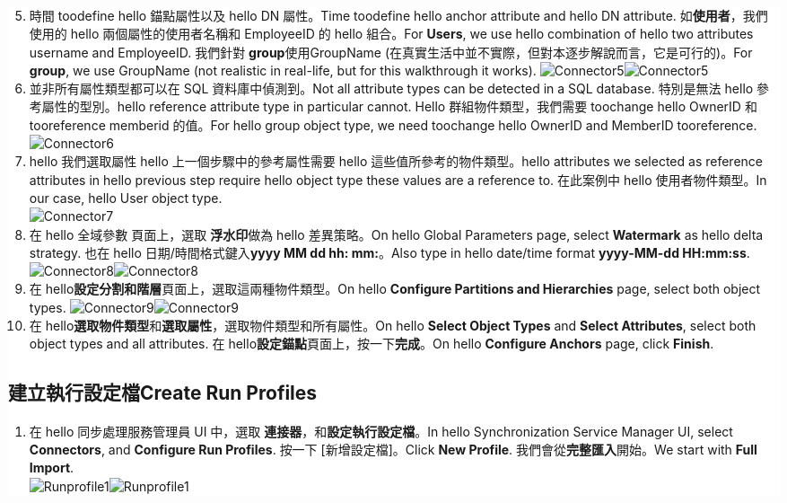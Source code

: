 5. <span data-ttu-id="dbdc7-156">時間 toodefine hello 錨點屬性以及 hello DN 屬性。</span><span class="sxs-lookup"><span data-stu-id="dbdc7-156">Time toodefine hello anchor attribute and hello DN attribute.</span></span> <span data-ttu-id="dbdc7-157">如**使用者**，我們使用的 hello 兩個屬性的使用者名稱和 EmployeeID 的 hello 組合。</span><span class="sxs-lookup"><span data-stu-id="dbdc7-157">For **Users**, we use hello combination of hello two attributes username and EmployeeID.</span></span> <span data-ttu-id="dbdc7-158">我們針對 **group**使用GroupName (在真實生活中並不實際，但對本逐步解說而言，它是可行的)。</span><span class="sxs-lookup"><span data-stu-id="dbdc7-158">For **group**, we use GroupName (not realistic in real-life, but for this walkthrough it works).</span></span>
   <span data-ttu-id="dbdc7-159">![Connector5](./media/active-directory-aadconnectsync-connector-genericsql-step-by-step/connector5.png)</span><span class="sxs-lookup"><span data-stu-id="dbdc7-159">![Connector5](./media/active-directory-aadconnectsync-connector-genericsql-step-by-step/connector5.png)</span></span>
6. <span data-ttu-id="dbdc7-160">並非所有屬性類型都可以在 SQL 資料庫中偵測到。</span><span class="sxs-lookup"><span data-stu-id="dbdc7-160">Not all attribute types can be detected in a SQL database.</span></span> <span data-ttu-id="dbdc7-161">特別是無法 hello 參考屬性的型別。</span><span class="sxs-lookup"><span data-stu-id="dbdc7-161">hello reference attribute type in particular cannot.</span></span> <span data-ttu-id="dbdc7-162">Hello 群組物件類型，我們需要 toochange hello OwnerID 和 tooreference memberid 的值。</span><span class="sxs-lookup"><span data-stu-id="dbdc7-162">For hello group object type, we need toochange hello OwnerID and MemberID tooreference.</span></span>  
   ![Connector6](./media/active-directory-aadconnectsync-connector-genericsql-step-by-step/connector6.png)
7. <span data-ttu-id="dbdc7-164">hello 我們選取屬性 hello 上一個步驟中的參考屬性需要 hello 這些值所參考的物件類型。</span><span class="sxs-lookup"><span data-stu-id="dbdc7-164">hello attributes we selected as reference attributes in hello previous step require hello object type these values are a reference to.</span></span> <span data-ttu-id="dbdc7-165">在此案例中 hello 使用者物件類型。</span><span class="sxs-lookup"><span data-stu-id="dbdc7-165">In our case, hello User object type.</span></span>  
   ![Connector7](./media/active-directory-aadconnectsync-connector-genericsql-step-by-step/connector7.png)
8. <span data-ttu-id="dbdc7-167">在 hello 全域參數 頁面上，選取 **浮水印**做為 hello 差異策略。</span><span class="sxs-lookup"><span data-stu-id="dbdc7-167">On hello Global Parameters page, select **Watermark** as hello delta strategy.</span></span> <span data-ttu-id="dbdc7-168">也在 hello 日期/時間格式鍵入**yyyy MM dd hh: mm:**。</span><span class="sxs-lookup"><span data-stu-id="dbdc7-168">Also type in hello date/time format **yyyy-MM-dd HH:mm:ss**.</span></span>
   <span data-ttu-id="dbdc7-169">![Connector8](./media/active-directory-aadconnectsync-connector-genericsql-step-by-step/connector8.png)</span><span class="sxs-lookup"><span data-stu-id="dbdc7-169">![Connector8](./media/active-directory-aadconnectsync-connector-genericsql-step-by-step/connector8.png)</span></span>
9. <span data-ttu-id="dbdc7-170">在 hello**設定分割和階層**頁面上，選取這兩種物件類型。</span><span class="sxs-lookup"><span data-stu-id="dbdc7-170">On hello **Configure Partitions and Hierarchies** page, select both object types.</span></span>
   <span data-ttu-id="dbdc7-171">![Connector9](./media/active-directory-aadconnectsync-connector-genericsql-step-by-step/connector9.png)</span><span class="sxs-lookup"><span data-stu-id="dbdc7-171">![Connector9](./media/active-directory-aadconnectsync-connector-genericsql-step-by-step/connector9.png)</span></span>
10. <span data-ttu-id="dbdc7-172">在 hello**選取物件類型**和**選取屬性**，選取物件類型和所有屬性。</span><span class="sxs-lookup"><span data-stu-id="dbdc7-172">On hello **Select Object Types** and **Select Attributes**, select both object types and all attributes.</span></span> <span data-ttu-id="dbdc7-173">在 hello**設定錨點**頁面上，按一下**完成**。</span><span class="sxs-lookup"><span data-stu-id="dbdc7-173">On hello **Configure Anchors** page, click **Finish**.</span></span>

## <a name="create-run-profiles"></a><span data-ttu-id="dbdc7-174">建立執行設定檔</span><span class="sxs-lookup"><span data-stu-id="dbdc7-174">Create Run Profiles</span></span>
1. <span data-ttu-id="dbdc7-175">在 hello 同步處理服務管理員 UI 中，選取 **連接器**，和**設定執行設定檔**。</span><span class="sxs-lookup"><span data-stu-id="dbdc7-175">In hello Synchronization Service Manager UI, select **Connectors**, and **Configure Run Profiles**.</span></span> <span data-ttu-id="dbdc7-176">按一下 [新增設定檔]。</span><span class="sxs-lookup"><span data-stu-id="dbdc7-176">Click **New Profile**.</span></span> <span data-ttu-id="dbdc7-177">我們會從**完整匯入**開始。</span><span class="sxs-lookup"><span data-stu-id="dbdc7-177">We start with **Full Import**.</span></span>  
   <span data-ttu-id="dbdc7-178">![Runprofile1](./media/active-directory-aadconnectsync-connector-genericsql-step-by-step/runprofile1.png)</span><span class="sxs-lookup"><span data-stu-id="dbdc7-178">![Runprofile1](./media/active-directory-aadconnectsync-connector-genericsql-step-by-step/runprofile1.png)</span></span>